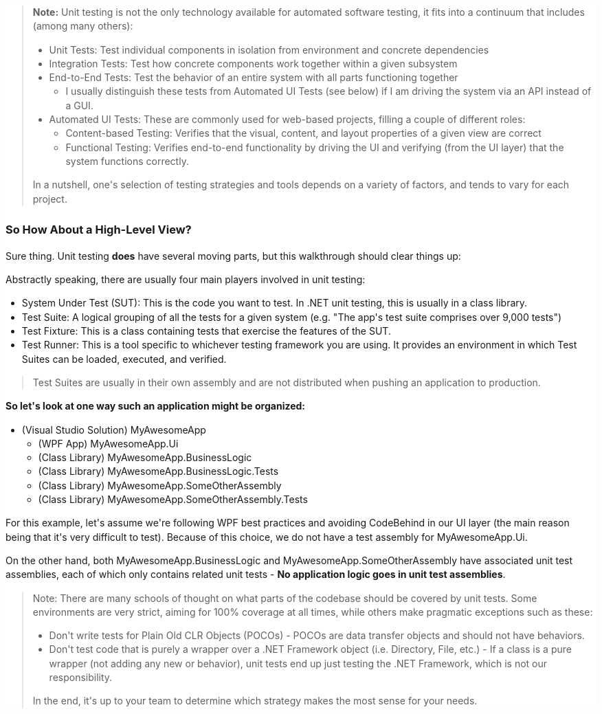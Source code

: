 
>**Note:**  Unit testing is not the only technology available for automated software testing, it fits into a continuum that includes (among many others):
>* Unit Tests:  Test individual components in isolation from environment and concrete dependencies
>* Integration Tests:  Test how concrete components work together within a given subsystem
>* End-to-End Tests:  Test the behavior of an entire system with all parts functioning together
>   * I usually distinguish these tests from Automated UI Tests (see below) if I am driving the system via an API instead of a GUI.
>* Automated UI Tests:  These are commonly used for web-based projects, filling a couple of different roles:
>   * Content-based Testing:  Verifies that the visual, content, and layout properties of a given view are correct
>   * Functional Testing:  Verifies end-to-end functionality by driving the UI and verifying (from the UI layer) that the system functions correctly. 
>
> In a nutshell, one's selection of testing strategies and tools depends on a variety of factors, and tends to vary for each project.  

### So How About a High-Level View?
Sure thing.  Unit testing **does** have several moving parts, but this walkthrough should clear things up:

Abstractly speaking, there are usually four main players involved in unit testing:
* System Under Test (SUT):  This is the code you want to test.  In .NET unit testing, this is usually in a class library.
* Test Suite:  A logical grouping of all the tests for a given system (e.g. "The app's test suite comprises over 9,000 tests")
* Test Fixture:  This is a class containing tests that exercise the features of the SUT.
* Test Runner:  This is a tool specific to whichever testing framework you are using.  It provides an environment in which Test Suites can be loaded, executed, and verified.

> Test Suites are usually in their own assembly and are not distributed when pushing an application to production.

**So let's look at one way such an application might be organized:**

* (Visual Studio Solution) MyAwesomeApp
   * (WPF App) MyAwesomeApp.Ui
   * (Class Library) MyAwesomeApp.BusinessLogic
   * (Class Library) MyAwesomeApp.BusinessLogic.Tests
   * (Class Library) MyAwesomeApp.SomeOtherAssembly
   * (Class Library) MyAwesomeApp.SomeOtherAssembly.Tests

For this example, let's assume we're following WPF best practices and avoiding CodeBehind in our UI layer (the main reason being that it's very difficult to test).  Because of this choice, we do not have a test assembly for MyAwesomeApp.Ui.

On the other hand, both MyAwesomeApp.BusinessLogic and MyAwesomeApp.SomeOtherAssembly have associated unit test assemblies, each of which only contains related unit tests - **No application logic goes in unit test assemblies**.

> Note:  There are many schools of thought on what parts of the codebase should be covered by unit tests.  Some environments are very strict, aiming for 100% coverage at all times, while others make pragmatic exceptions such as these:
> * Don't write tests for Plain Old CLR Objects (POCOs) - POCOs are data transfer objects and should not have behaviors.
> * Don't test code that is purely a wrapper over a .NET Framework object (i.e. Directory, File, etc.) - If a class is a pure wrapper (not adding any new or behavior), unit tests end up just testing the .NET Framework, which is not our responsibility.
> 
> In the end, it's up to your team to determine which strategy makes the most sense for your needs.
